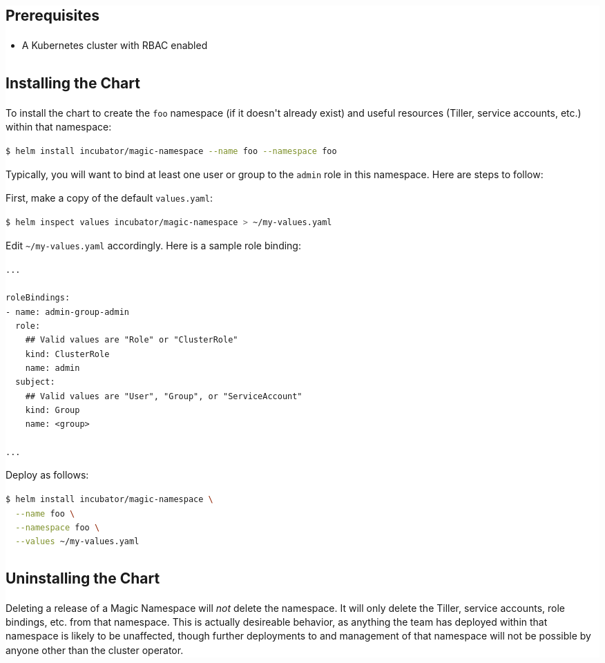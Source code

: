 ## Prerequisites

- A Kubernetes cluster with RBAC enabled

## Installing the Chart

To install the chart to create the `foo` namespace (if it doesn't already exist)
and useful resources (Tiller, service accounts, etc.) within that namespace:

```bash
$ helm install incubator/magic-namespace --name foo --namespace foo
```

Typically, you will want to bind at least one user or group to the `admin` role
in this namespace. Here are steps to follow:

First, make a copy of the default `values.yaml`:

```bash
$ helm inspect values incubator/magic-namespace > ~/my-values.yaml
```

Edit `~/my-values.yaml` accordingly. Here is a sample role binding:

```
...

roleBindings:
- name: admin-group-admin
  role:
    ## Valid values are "Role" or "ClusterRole"
    kind: ClusterRole
    name: admin
  subject:
    ## Valid values are "User", "Group", or "ServiceAccount"
    kind: Group
    name: <group>

...
```

Deploy as follows:

```bash
$ helm install incubator/magic-namespace \
  --name foo \
  --namespace foo \
  --values ~/my-values.yaml
```

## Uninstalling the Chart

Deleting a release of a Magic Namespace will _not_ delete the namespace. It will
only delete the Tiller, service accounts, role bindings, etc. from that
namespace. This is actually desireable behavior, as anything the team has
deployed within that namespace is likely to be unaffected, though further
deployments to and management of that namespace will not be possible by anyone
other than the cluster operator.
